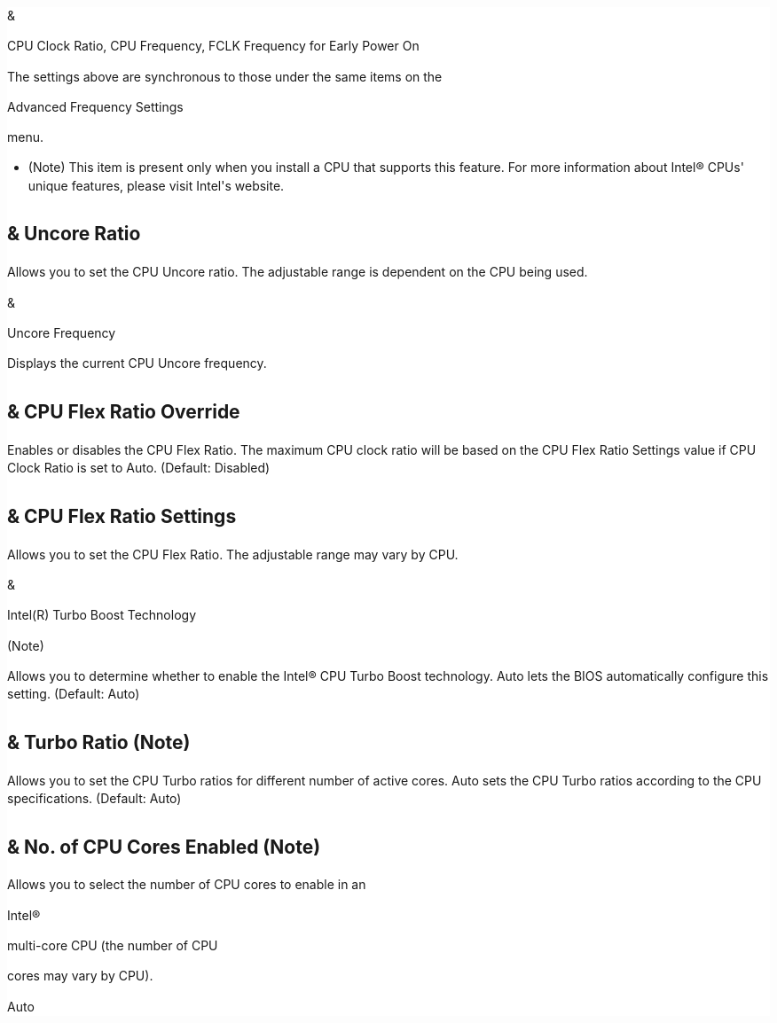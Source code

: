 &

CPU Clock Ratio, CPU Frequency, FCLK Frequency for Early Power On

The settings above are synchronous to those under the same items on the

Advanced Frequency Settings

menu.

* (Note) This item is present only when you install a CPU that supports this feature. For more information about Intel® CPUs' unique features, please visit Intel's website.

## & Uncore Ratio

Allows you to set the CPU Uncore ratio. The adjustable range is dependent on the CPU being used.

&

Uncore Frequency

Displays the current CPU Uncore frequency.

## & CPU Flex Ratio Override

Enables or disables the CPU Flex Ratio. The maximum CPU clock ratio will be based on the CPU Flex Ratio Settings value if CPU Clock Ratio is set to Auto. (Default: Disabled)

## & CPU Flex Ratio Settings

Allows you to set the CPU Flex Ratio. The adjustable range may vary by CPU.

&

Intel(R) Turbo Boost Technology

(Note)

Allows you to determine whether to enable the Intel® CPU Turbo Boost technology. Auto lets the BIOS automatically configure this setting. (Default: Auto)

## & Turbo Ratio (Note)

Allows you to set the CPU Turbo ratios for different number of active cores. Auto sets the CPU Turbo ratios according to the CPU specifications. (Default: Auto)

## & No. of CPU Cores Enabled (Note)

Allows you to select the number of CPU cores to enable in an

Intel®

multi-core CPU (the number of CPU

cores may vary by CPU).

Auto
